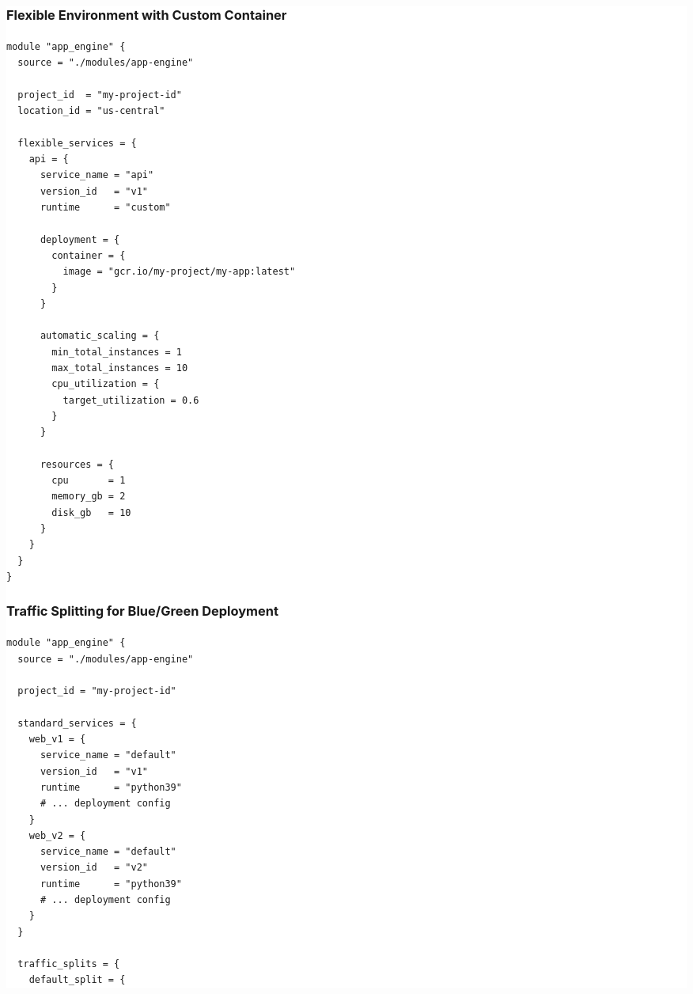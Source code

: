 ### Flexible Environment with Custom Container

```hcl
module "app_engine" {
  source = "./modules/app-engine"

  project_id  = "my-project-id"
  location_id = "us-central"

  flexible_services = {
    api = {
      service_name = "api"
      version_id   = "v1"
      runtime      = "custom"
      
      deployment = {
        container = {
          image = "gcr.io/my-project/my-app:latest"
        }
      }
      
      automatic_scaling = {
        min_total_instances = 1
        max_total_instances = 10
        cpu_utilization = {
          target_utilization = 0.6
        }
      }
      
      resources = {
        cpu       = 1
        memory_gb = 2
        disk_gb   = 10
      }
    }
  }
}
```

### Traffic Splitting for Blue/Green Deployment

```hcl
module "app_engine" {
  source = "./modules/app-engine"

  project_id = "my-project-id"

  standard_services = {
    web_v1 = {
      service_name = "default"
      version_id   = "v1"
      runtime      = "python39"
      # ... deployment config
    }
    web_v2 = {
      service_name = "default"
      version_id   = "v2"
      runtime      = "python39"
      # ... deployment config
    }
  }

  traffic_splits = {
    default_split = {
```